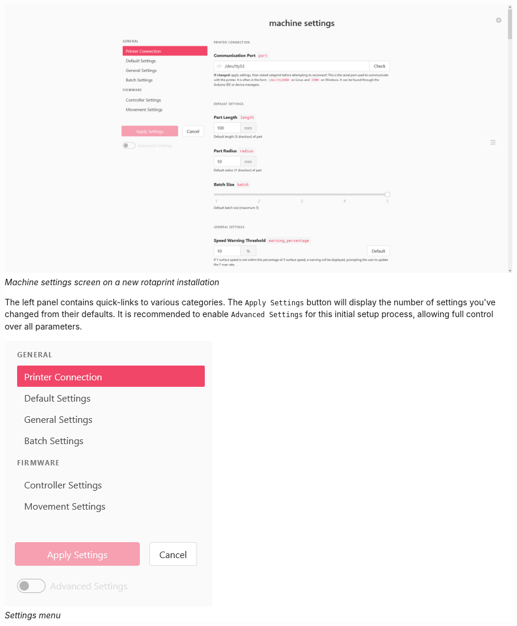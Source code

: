 ![manual/Image%202.png](manual/Image%202.png)
<br>*Machine settings screen on a new rotaprint installation*

The left panel contains quick-links to various categories. The `Apply Settings` button will display the number of settings you've changed from their defaults. It is recommended to enable `Advanced Settings` for this initial setup process, allowing full control over all parameters.

![manual/Image%203.png](manual/Image%203.png)
<br>*Settings menu*
